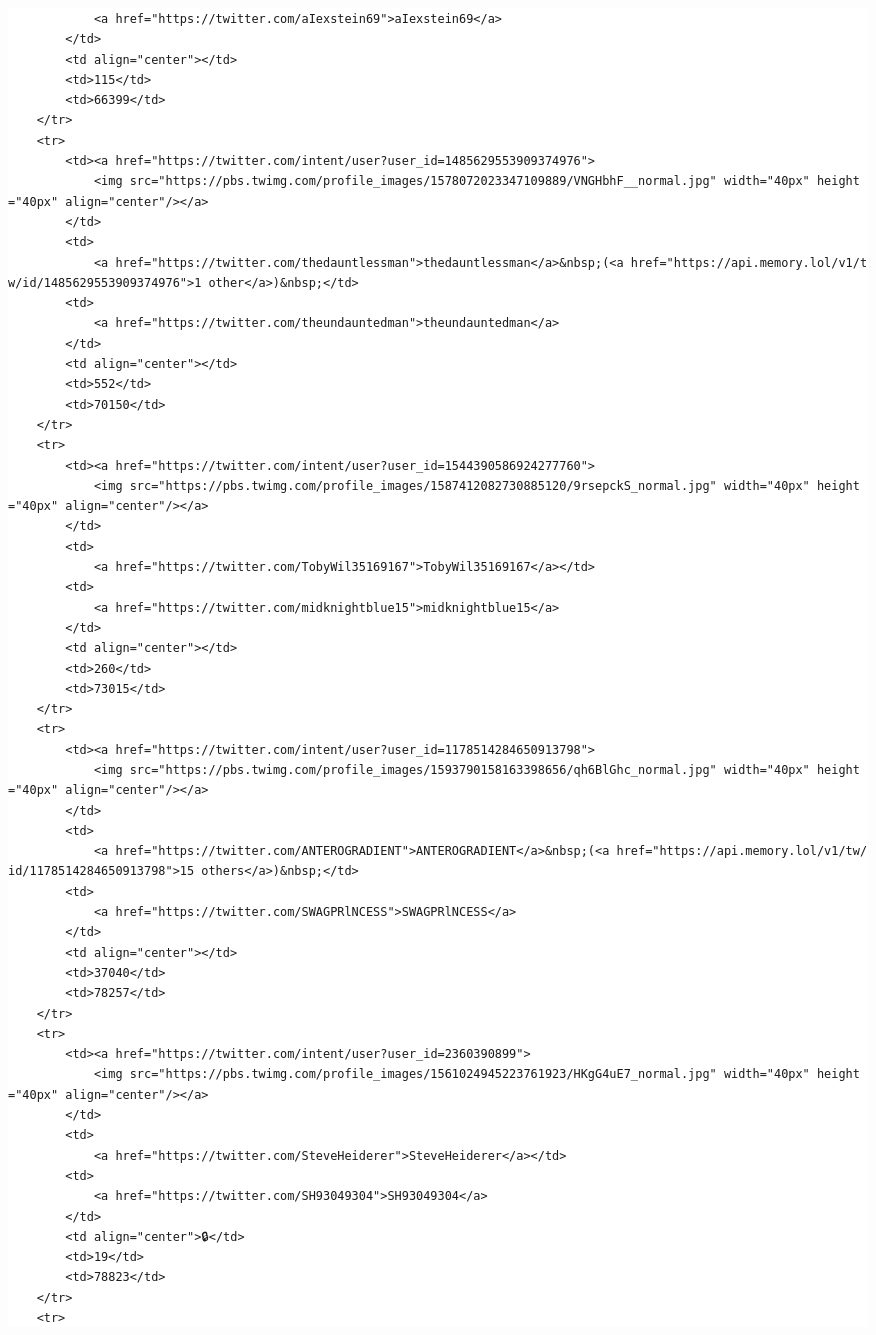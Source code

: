                <a href="https://twitter.com/aIexstein69">aIexstein69</a>
            </td>
            <td align="center"></td>
            <td>115</td>
            <td>66399</td>
        </tr>
        <tr>
            <td><a href="https://twitter.com/intent/user?user_id=1485629553909374976">
                <img src="https://pbs.twimg.com/profile_images/1578072023347109889/VNGHbhF__normal.jpg" width="40px" height="40px" align="center"/></a>
            </td>
            <td>
                <a href="https://twitter.com/thedauntlessman">thedauntlessman</a>&nbsp;(<a href="https://api.memory.lol/v1/tw/id/1485629553909374976">1 other</a>)&nbsp;</td>
            <td>
                <a href="https://twitter.com/theundauntedman">theundauntedman</a>
            </td>
            <td align="center"></td>
            <td>552</td>
            <td>70150</td>
        </tr>
        <tr>
            <td><a href="https://twitter.com/intent/user?user_id=1544390586924277760">
                <img src="https://pbs.twimg.com/profile_images/1587412082730885120/9rsepckS_normal.jpg" width="40px" height="40px" align="center"/></a>
            </td>
            <td>
                <a href="https://twitter.com/TobyWil35169167">TobyWil35169167</a></td>
            <td>
                <a href="https://twitter.com/midknightblue15">midknightblue15</a>
            </td>
            <td align="center"></td>
            <td>260</td>
            <td>73015</td>
        </tr>
        <tr>
            <td><a href="https://twitter.com/intent/user?user_id=1178514284650913798">
                <img src="https://pbs.twimg.com/profile_images/1593790158163398656/qh6BlGhc_normal.jpg" width="40px" height="40px" align="center"/></a>
            </td>
            <td>
                <a href="https://twitter.com/ANTEROGRADIENT">ANTEROGRADIENT</a>&nbsp;(<a href="https://api.memory.lol/v1/tw/id/1178514284650913798">15 others</a>)&nbsp;</td>
            <td>
                <a href="https://twitter.com/SWAGPRlNCESS">SWAGPRlNCESS</a>
            </td>
            <td align="center"></td>
            <td>37040</td>
            <td>78257</td>
        </tr>
        <tr>
            <td><a href="https://twitter.com/intent/user?user_id=2360390899">
                <img src="https://pbs.twimg.com/profile_images/1561024945223761923/HKgG4uE7_normal.jpg" width="40px" height="40px" align="center"/></a>
            </td>
            <td>
                <a href="https://twitter.com/SteveHeiderer">SteveHeiderer</a></td>
            <td>
                <a href="https://twitter.com/SH93049304">SH93049304</a>
            </td>
            <td align="center">🔒</td>
            <td>19</td>
            <td>78823</td>
        </tr>
        <tr>